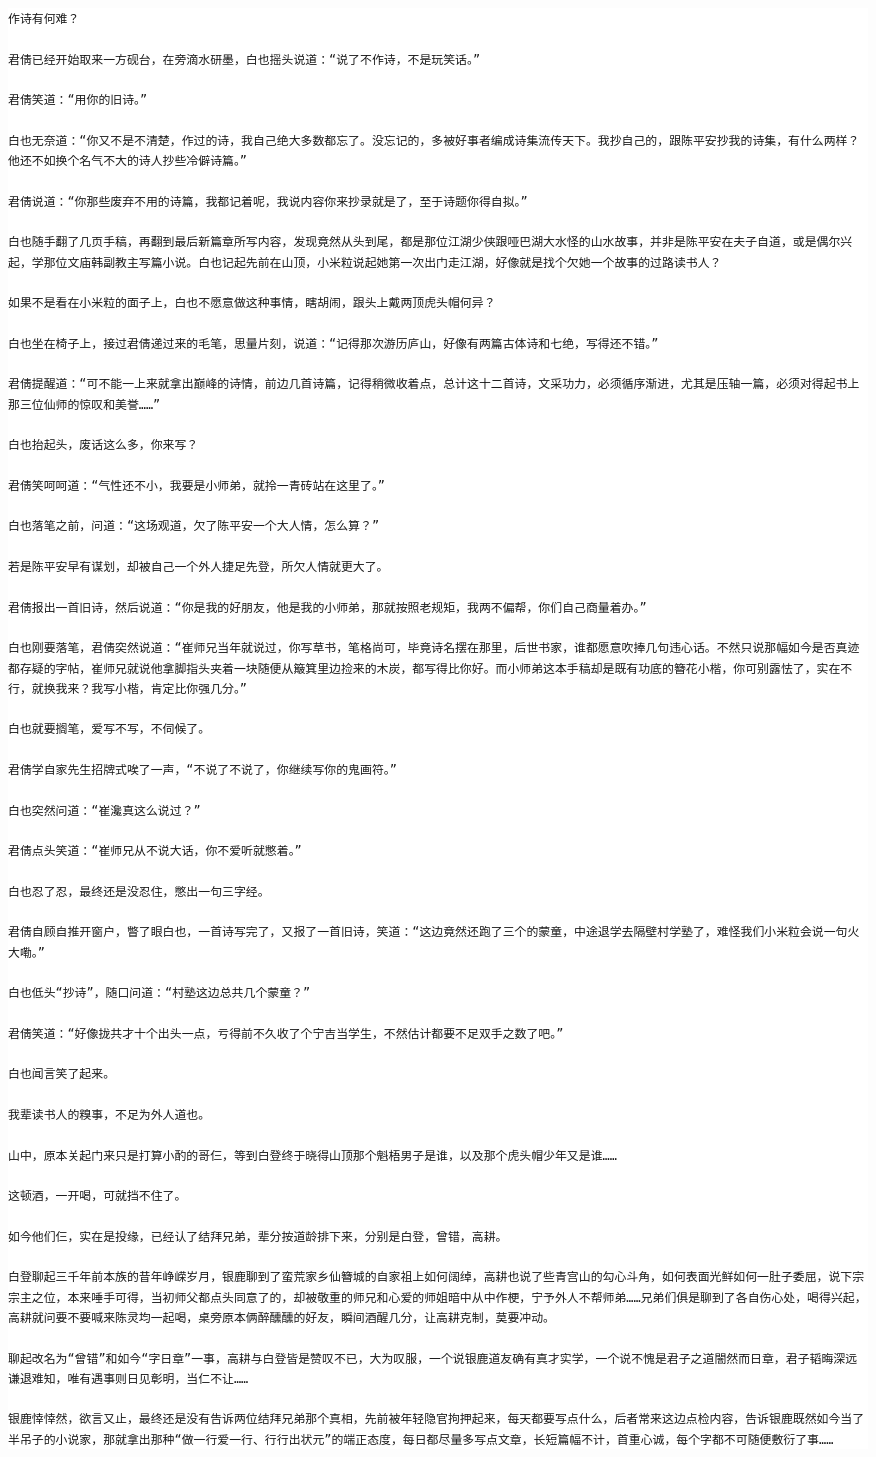     作诗有何难？

    君倩已经开始取来一方砚台，在旁滴水研墨，白也摇头说道：“说了不作诗，不是玩笑话。”

    君倩笑道：“用你的旧诗。”

    白也无奈道：“你又不是不清楚，作过的诗，我自己绝大多数都忘了。没忘记的，多被好事者编成诗集流传天下。我抄自己的，跟陈平安抄我的诗集，有什么两样？他还不如换个名气不大的诗人抄些冷僻诗篇。”

    君倩说道：“你那些废弃不用的诗篇，我都记着呢，我说内容你来抄录就是了，至于诗题你得自拟。”

    白也随手翻了几页手稿，再翻到最后新篇章所写内容，发现竟然从头到尾，都是那位江湖少侠跟哑巴湖大水怪的山水故事，并非是陈平安在夫子自道，或是偶尔兴起，学那位文庙韩副教主写篇小说。白也记起先前在山顶，小米粒说起她第一次出门走江湖，好像就是找个欠她一个故事的过路读书人？

    如果不是看在小米粒的面子上，白也不愿意做这种事情，瞎胡闹，跟头上戴两顶虎头帽何异？

    白也坐在椅子上，接过君倩递过来的毛笔，思量片刻，说道：“记得那次游历庐山，好像有两篇古体诗和七绝，写得还不错。”

    君倩提醒道：“可不能一上来就拿出巅峰的诗情，前边几首诗篇，记得稍微收着点，总计这十二首诗，文采功力，必须循序渐进，尤其是压轴一篇，必须对得起书上那三位仙师的惊叹和美誉……”

    白也抬起头，废话这么多，你来写？

    君倩笑呵呵道：“气性还不小，我要是小师弟，就拎一青砖站在这里了。”

    白也落笔之前，问道：“这场观道，欠了陈平安一个大人情，怎么算？”

    若是陈平安早有谋划，却被自己一个外人捷足先登，所欠人情就更大了。

    君倩报出一首旧诗，然后说道：“你是我的好朋友，他是我的小师弟，那就按照老规矩，我两不偏帮，你们自己商量着办。”

    白也刚要落笔，君倩突然说道：“崔师兄当年就说过，你写草书，笔格尚可，毕竟诗名摆在那里，后世书家，谁都愿意吹捧几句违心话。不然只说那幅如今是否真迹都存疑的字帖，崔师兄就说他拿脚指头夹着一块随便从簸箕里边捡来的木炭，都写得比你好。而小师弟这本手稿却是既有功底的簪花小楷，你可别露怯了，实在不行，就换我来？我写小楷，肯定比你强几分。”

    白也就要搁笔，爱写不写，不伺候了。

    君倩学自家先生招牌式唉了一声，“不说了不说了，你继续写你的鬼画符。”

    白也突然问道：“崔瀺真这么说过？”

    君倩点头笑道：“崔师兄从不说大话，你不爱听就憋着。”

    白也忍了忍，最终还是没忍住，憋出一句三字经。

    君倩自顾自推开窗户，瞥了眼白也，一首诗写完了，又报了一首旧诗，笑道：“这边竟然还跑了三个的蒙童，中途退学去隔壁村学塾了，难怪我们小米粒会说一句火大嘞。”

    白也低头“抄诗”，随口问道：“村塾这边总共几个蒙童？”

    君倩笑道：“好像拢共才十个出头一点，亏得前不久收了个宁吉当学生，不然估计都要不足双手之数了吧。”

    白也闻言笑了起来。

    我辈读书人的糗事，不足为外人道也。

    山中，原本关起门来只是打算小酌的哥仨，等到白登终于晓得山顶那个魁梧男子是谁，以及那个虎头帽少年又是谁……

    这顿酒，一开喝，可就挡不住了。

    如今他们仨，实在是投缘，已经认了结拜兄弟，辈分按道龄排下来，分别是白登，曾错，高耕。

    白登聊起三千年前本族的昔年峥嵘岁月，银鹿聊到了蛮荒家乡仙簪城的自家祖上如何阔绰，高耕也说了些青宫山的勾心斗角，如何表面光鲜如何一肚子委屈，说下宗宗主之位，本来唾手可得，当初师父都点头同意了的，却被敬重的师兄和心爱的师姐暗中从中作梗，宁予外人不帮师弟……兄弟们俱是聊到了各自伤心处，喝得兴起，高耕就问要不要喊来陈灵均一起喝，桌旁原本俩醉醺醺的好友，瞬间酒醒几分，让高耕克制，莫要冲动。

    聊起改名为“曾错”和如今“字日章”一事，高耕与白登皆是赞叹不已，大为叹服，一个说银鹿道友确有真才实学，一个说不愧是君子之道闇然而日章，君子韬晦深远谦退难知，唯有遇事则日见彰明，当仁不让……

    银鹿悻悻然，欲言又止，最终还是没有告诉两位结拜兄弟那个真相，先前被年轻隐官拘押起来，每天都要写点什么，后者常来这边点检内容，告诉银鹿既然如今当了半吊子的小说家，那就拿出那种“做一行爱一行、行行出状元”的端正态度，每日都尽量多写点文章，长短篇幅不计，首重心诚，每个字都不可随便敷衍了事……
